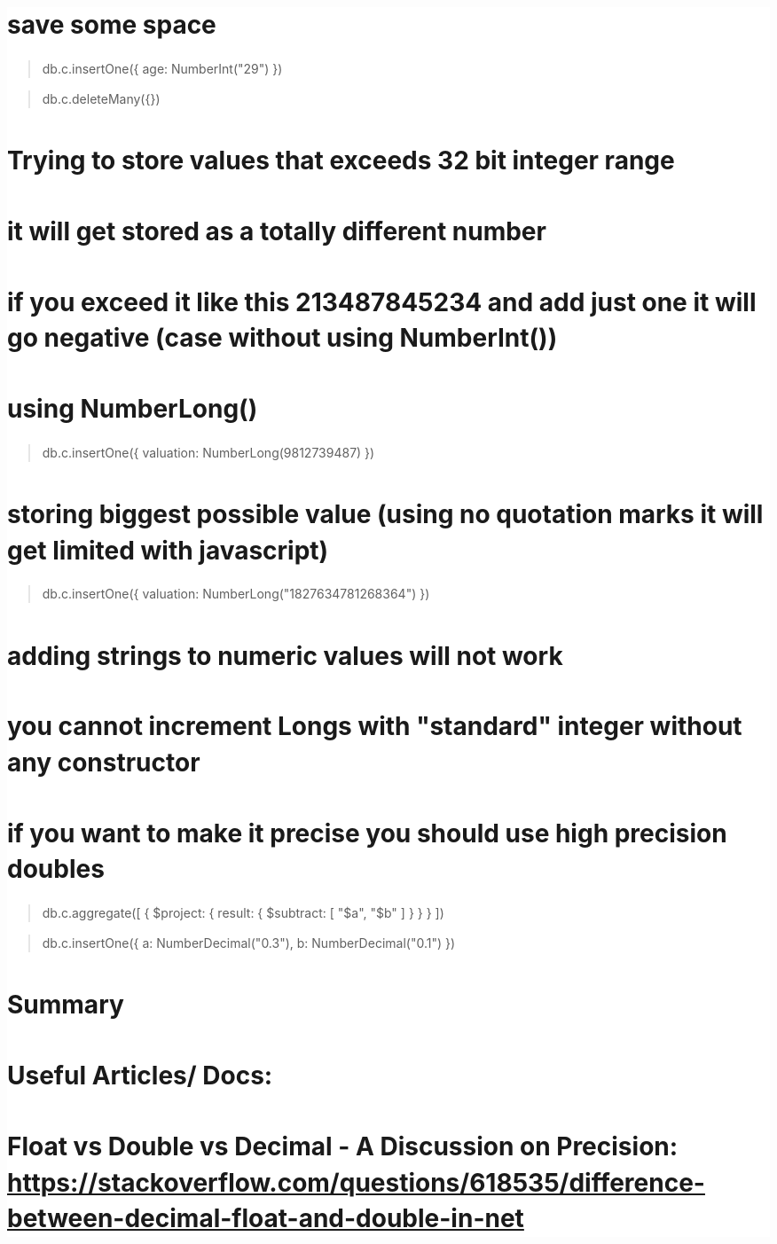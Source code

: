 # save some space

> db.c.insertOne({ age: NumberInt("29") })

> db.c.deleteMany({})

# Trying to store values that exceeds 32 bit integer range

# it will get stored as a totally different number

# if you exceed it like this 213487845234 and add just one it will go negative (case without using NumberInt())

# using NumberLong()

> db.c.insertOne({ valuation: NumberLong(9812739487) })

# storing biggest possible value (using no quotation marks it will get limited with javascript)

> db.c.insertOne({ valuation: NumberLong("1827634781268364") })

# adding strings to numeric values will not work

# you cannot increment Longs with "standard" integer without any constructor

# if you want to make it precise you should use high precision doubles

> db.c.aggregate([ { $project: { result: { $subtract: [ "$a", "$b" ] } } } ])

> db.c.insertOne({ a: NumberDecimal("0.3"), b: NumberDecimal("0.1") })

# Summary

# Useful Articles/ Docs:

# Float vs Double vs Decimal - A Discussion on Precision: https://stackoverflow.com/questions/618535/difference-between-decimal-float-and-double-in-net
